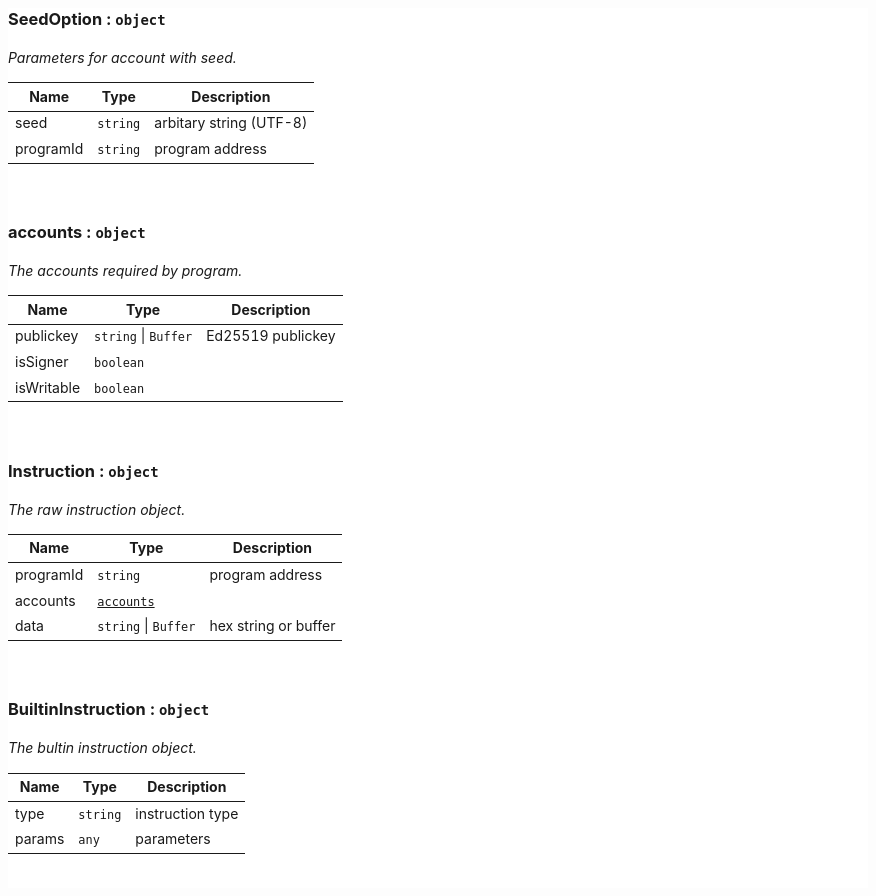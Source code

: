 <a name="SeedOption"></a>

### SeedOption : <code>object</code>
*Parameters for account with seed.*

| Name | Type | Description |
| --- | --- | --- |
| seed | <code>string</code> | arbitary string (UTF-8) |
| programId | <code>string</code> | program address |
<br/>

<a name="accounts"></a>

### accounts : <code>object</code>
*The accounts required by program.*

| Name | Type | Description |
| --- | --- | --- |
| publickey | <code>string</code> \| <code>Buffer</code> | Ed25519 publickey |
| isSigner | <code>boolean</code> |  |
| isWritable | <code>boolean</code> |  |
<br/>

<a name="Instruction"></a>

### Instruction : <code>object</code>
*The raw instruction object.*

| Name | Type | Description |
| --- | --- | --- |
| programId | <code>string</code> | program address |
| accounts | [<code>accounts</code>](#accounts) |  |
| data | <code>string</code> \| <code>Buffer</code> | hex string or buffer |
<br/>

<a name="BuiltinInstruction"></a>

### BuiltinInstruction : <code>object</code>
*The bultin instruction object.*

| Name | Type | Description |
| --- | --- | --- |
| type | <code>string</code> | instruction type |
| params | <code>any</code> | parameters |
<br/>

<a name="ownership"></a>
